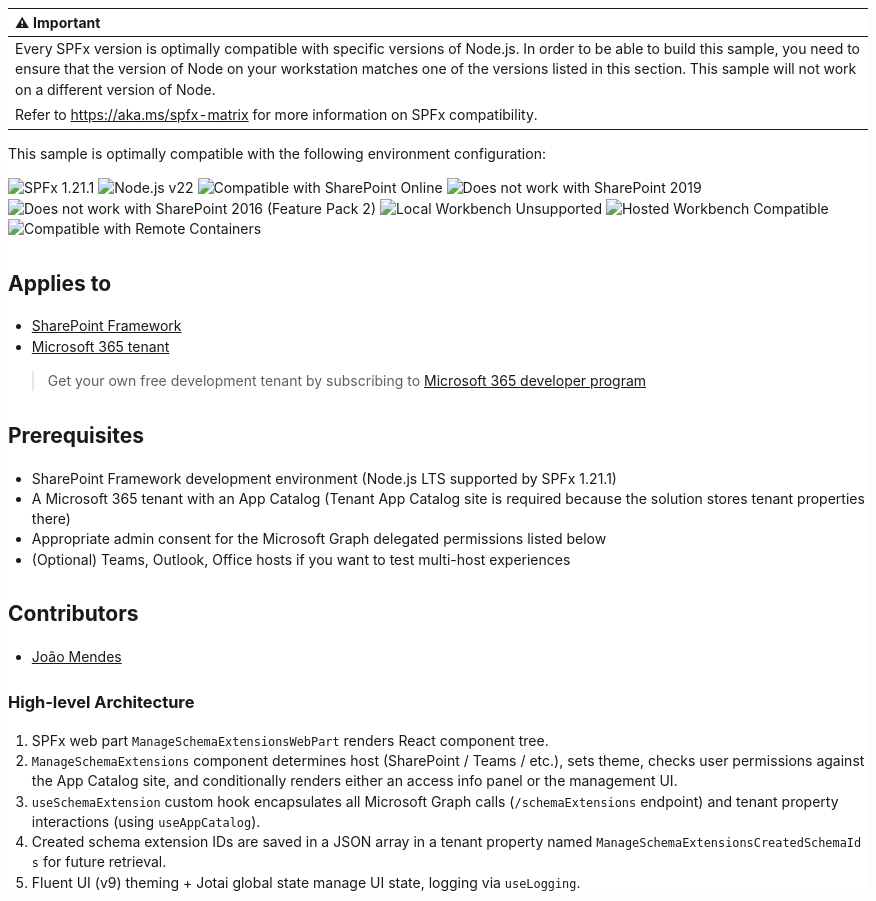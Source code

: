 | :warning: Important          |
|:---------------------------|
| Every SPFx version is optimally compatible with specific versions of Node.js. In order to be able to build this sample, you need to ensure that the version of Node on your workstation matches one of the versions listed in this section. This sample will not work on a different version of Node.|
|Refer to <https://aka.ms/spfx-matrix> for more information on SPFx compatibility.   |

This sample is optimally compatible with the following environment configuration:

![SPFx 1.21.1](https://img.shields.io/badge/SPFx-1.21.1-green.svg)
![Node.js v22](https://img.shields.io/badge/Node.js-v22-green.svg)
![Compatible with SharePoint Online](https://img.shields.io/badge/SharePoint%20Online-Compatible-green.svg)
![Does not work with SharePoint 2019](https://img.shields.io/badge/SharePoint%20Server%202019-Incompatible-red.svg "SharePoint Server 2019 requires SPFx 1.4.1 or lower")
![Does not work with SharePoint 2016 (Feature Pack 2)](https://img.shields.io/badge/SharePoint%20Server%202016%20(Feature%20Pack%202)-Incompatible-red.svg "SharePoint Server 2016 Feature Pack 2 requires SPFx 1.1")
![Local Workbench Unsupported](https://img.shields.io/badge/Local%20Workbench-Unsupported-red.svg "Local workbench is no longer available as of SPFx 1.13 and above")
![Hosted Workbench Compatible](https://img.shields.io/badge/Hosted%20Workbench-Compatible-green.svg)
![Compatible with Remote Containers](https://img.shields.io/badge/Remote%20Containers-Compatible-green.svg)


## Applies to

- [SharePoint Framework](https://aka.ms/spfx)
- [Microsoft 365 tenant](https://docs.microsoft.com/sharepoint/dev/spfx/set-up-your-developer-tenant)

> Get your own free development tenant by subscribing to [Microsoft 365 developer program](http://aka.ms/o365devprogram)

## Prerequisites

- SharePoint Framework development environment (Node.js LTS supported by SPFx 1.21.1)
- A Microsoft 365 tenant with an App Catalog (Tenant App Catalog site is required because the solution stores tenant properties there)
- Appropriate admin consent for the Microsoft Graph delegated permissions listed below
- (Optional) Teams, Outlook, Office hosts if you want to test multi-host experiences

## Contributors

- [João Mendes](https://github.com/joaojmendes)

### High-level Architecture

1. SPFx web part `ManageSchemaExtensionsWebPart` renders React component tree.
2. `ManageSchemaExtensions` component determines host (SharePoint / Teams / etc.), sets theme, checks user permissions against the App Catalog site, and conditionally renders either an access info panel or the management UI.
3. `useSchemaExtension` custom hook encapsulates all Microsoft Graph calls (`/schemaExtensions` endpoint) and tenant property interactions (using `useAppCatalog`).
4. Created schema extension IDs are saved in a JSON array in a tenant property named `ManageSchemaExtensionsCreatedSchemaIds` for future retrieval.
5. Fluent UI (v9) theming + Jotai global state manage UI state, logging via `useLogging`.
